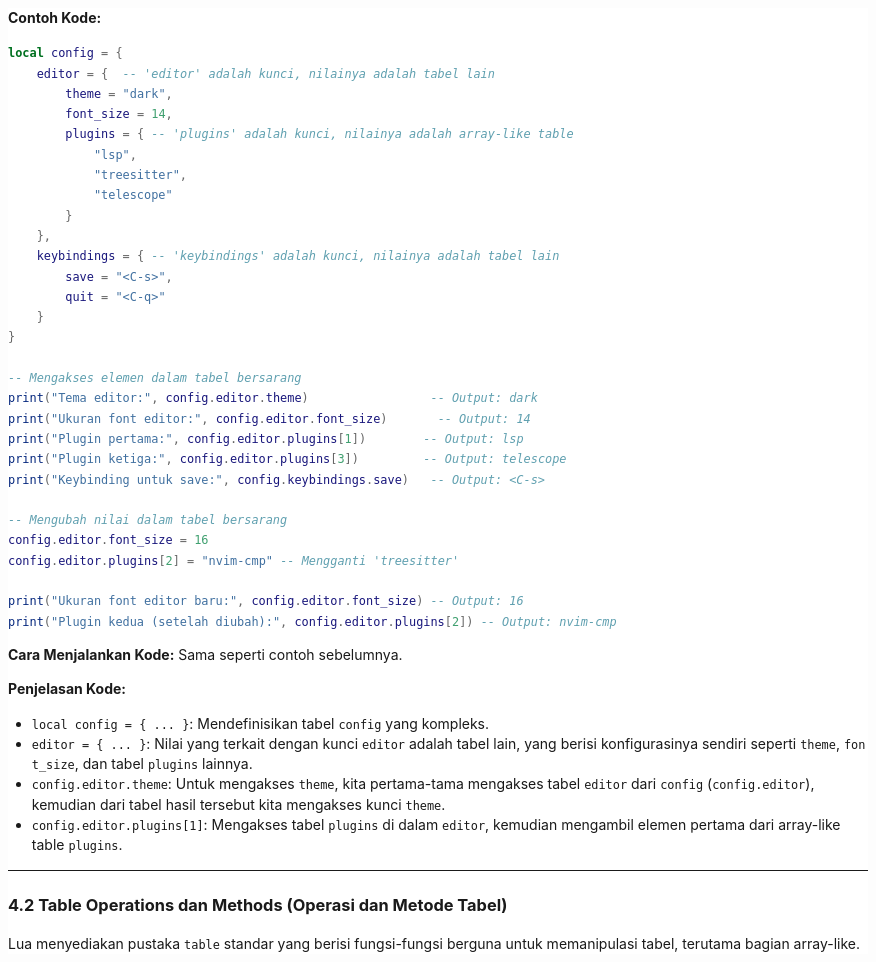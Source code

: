 **Contoh Kode:**

```lua
local config = {
    editor = {  -- 'editor' adalah kunci, nilainya adalah tabel lain
        theme = "dark",
        font_size = 14,
        plugins = { -- 'plugins' adalah kunci, nilainya adalah array-like table
            "lsp",
            "treesitter",
            "telescope"
        }
    },
    keybindings = { -- 'keybindings' adalah kunci, nilainya adalah tabel lain
        save = "<C-s>",
        quit = "<C-q>"
    }
}

-- Mengakses elemen dalam tabel bersarang
print("Tema editor:", config.editor.theme)                 -- Output: dark
print("Ukuran font editor:", config.editor.font_size)       -- Output: 14
print("Plugin pertama:", config.editor.plugins[1])        -- Output: lsp
print("Plugin ketiga:", config.editor.plugins[3])         -- Output: telescope
print("Keybinding untuk save:", config.keybindings.save)   -- Output: <C-s>

-- Mengubah nilai dalam tabel bersarang
config.editor.font_size = 16
config.editor.plugins[2] = "nvim-cmp" -- Mengganti 'treesitter'

print("Ukuran font editor baru:", config.editor.font_size) -- Output: 16
print("Plugin kedua (setelah diubah):", config.editor.plugins[2]) -- Output: nvim-cmp
```

**Cara Menjalankan Kode:** Sama seperti contoh sebelumnya.

**Penjelasan Kode:**

- `local config = { ... }`: Mendefinisikan tabel `config` yang kompleks.
- `editor = { ... }`: Nilai yang terkait dengan kunci `editor` adalah tabel lain, yang berisi konfigurasinya sendiri seperti `theme`, `font_size`, dan tabel `plugins` lainnya.
- `config.editor.theme`: Untuk mengakses `theme`, kita pertama-tama mengakses tabel `editor` dari `config` (`config.editor`), kemudian dari tabel hasil tersebut kita mengakses kunci `theme`.
- `config.editor.plugins[1]`: Mengakses tabel `plugins` di dalam `editor`, kemudian mengambil elemen pertama dari array-like table `plugins`.

---

### 4.2 Table Operations dan Methods (Operasi dan Metode Tabel)

Lua menyediakan pustaka `table` standar yang berisi fungsi-fungsi berguna untuk memanipulasi tabel, terutama bagian array-like.

